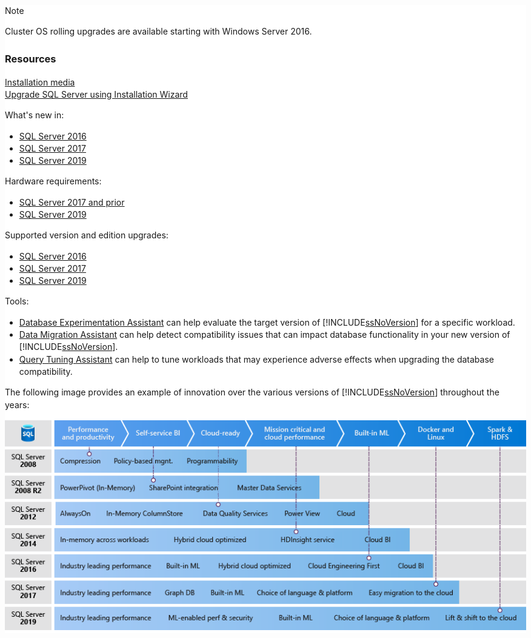   > [!NOTE]
  > Cluster OS rolling upgrades are available starting with Windows Server 2016.

### Resources

[Installation media](https://www.microsoft.com/evalcenter/evaluate-sql-server-2017-rtm)   
[Upgrade SQL Server using Installation Wizard](../../database-engine/install-windows/upgrade-sql-server-using-the-installation-wizard-setup.md)

What's new in:
- [SQL Server 2016](../what-s-new-in-sql-server-2016.md)
- [SQL Server 2017](../what-s-new-in-sql-server-2017.md) 
- [SQL Server 2019](/sql-server/what-s-new-in-sql-server-ver15)   

Hardware requirements:
- [SQL Server 2017 and prior](../install/hardware-and-software-requirements-for-installing-sql-server.md)  
- [SQL Server 2019](../install/hardware-and-software-requirements-for-installing-sql-server-ver15.md)    

Supported version and edition upgrades:
- [SQL Server 2016](../../database-engine/install-windows/supported-version-and-edition-upgrades.md?view=sql-server-2016) 
- [SQL Server 2017](../../database-engine/install-windows/supported-version-and-edition-upgrades-2017.md)
- [SQL Server 2019](../../database-engine/install-windows/supported-version-and-edition-upgrades-version-15.md)

Tools:
-  [Database Experimentation Assistant](../../dea/database-experimentation-assistant-overview.md) can help evaluate the target version of [!INCLUDE[ssNoVersion](../../includes/ssnoversion-md.md)] for a specific workload. 
-  [Data Migration Assistant](../../dma/dma-overview.md) can help detect compatibility issues that can impact database functionality in your new version of [!INCLUDE[ssNoVersion](../../includes/ssnoversion-md.md)]. 
-  [Query Tuning Assistant](../../relational-databases/performance/upgrade-dbcompat-using-qta.md) can help to tune workloads that may experience adverse effects when upgrading the database compatibility.

The following image provides an example of innovation over the various versions of [!INCLUDE[ssNoVersion](../../includes/ssnoversion-md.md)] throughout the years: 

![25 years of SQL Server innovation](media/sql-server-end-of-life-overview/sql-server-version-improvements.png)
